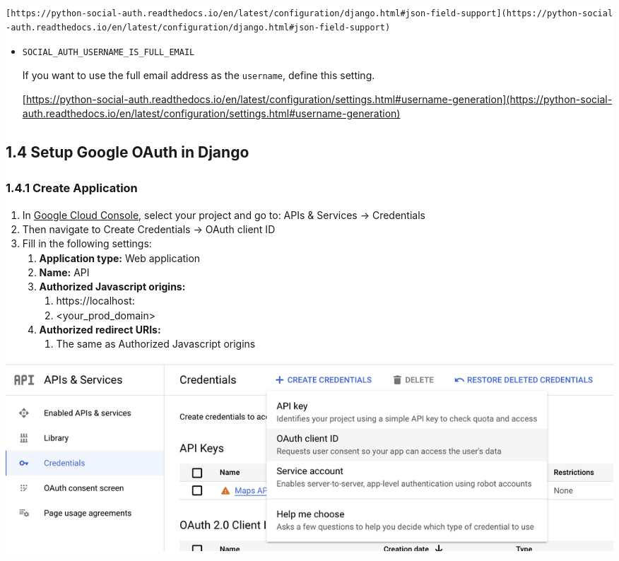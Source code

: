     [https://python-social-auth.readthedocs.io/en/latest/configuration/django.html#json-field-support](https://python-social-auth.readthedocs.io/en/latest/configuration/django.html#json-field-support)

- `SOCIAL_AUTH_USERNAME_IS_FULL_EMAIL`

    If you want to use the full email address as the `username`, define this setting.

    [https://python-social-auth.readthedocs.io/en/latest/configuration/settings.html#username-generation](https://python-social-auth.readthedocs.io/en/latest/configuration/settings.html#username-generation)


## 1.4 Setup Google OAuth in Django

### 1.4.1 Create **Application**

1. In [Google Cloud Console](https://console.cloud.google.com/apis/credentials), select your project and go to:
APIs & Services → Credentials
2. Then navigate to Create Credentials → OAuth client ID
3. Fill in the following settings:
    1. **Application type:** Web application
    2. **Name:** API
    3. **Authorized Javascript origins:**
        1. https://localhost:<port>
        2. <your_prod_domain>
    4. **Authorized redirect URIs:**
        1. The same as Authorized Javascript origins

![Screenshot 2023-11-11 at 13.22.17.png](django-react-native-auth/Screenshot_2023-11-11_at_13.22.17.png)
